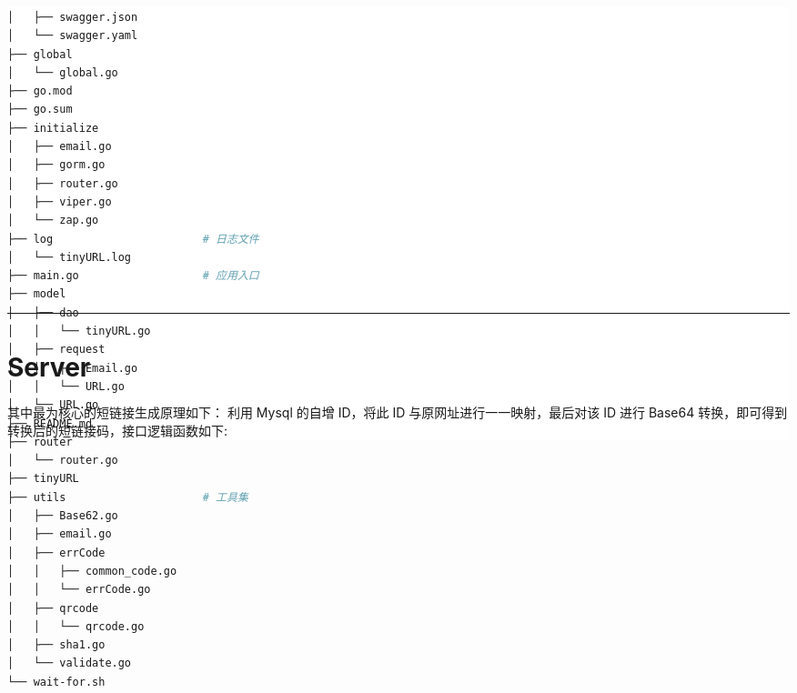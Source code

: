 ```sh
│   ├── swagger.json
│   └── swagger.yaml
├── global
│   └── global.go
├── go.mod
├── go.sum
├── initialize
│   ├── email.go
│   ├── gorm.go
│   ├── router.go
│   ├── viper.go
│   └── zap.go
├── log                       # 日志文件
│   └── tinyURL.log
├── main.go                   # 应用入口
├── model
│   ├── dao
│   │   └── tinyURL.go
│   ├── request
│   │   ├── Email.go
│   │   └── URL.go
│   └── URL.go
├── README.md
├── router
│   └── router.go
├── tinyURL
├── utils                     # 工具集
│   ├── Base62.go
│   ├── email.go
│   ├── errCode
│   │   ├── common_code.go
│   │   └── errCode.go
│   ├── qrcode
│   │   └── qrcode.go
│   ├── sha1.go
│   └── validate.go
└── wait-for.sh

```

---

# Server

其中最为核心的短链接生成原理如下：
利用 Mysql 的自增 ID，将此 ID 与原网址进行一一映射，最后对该 ID 进行 Base64 转换，即可得到转换后的短链接码，接口逻辑函数如下:

<style>
.vue-monaco, pre {
  
      height: 23rem!important;
      overflow: auto;
}
</style>
